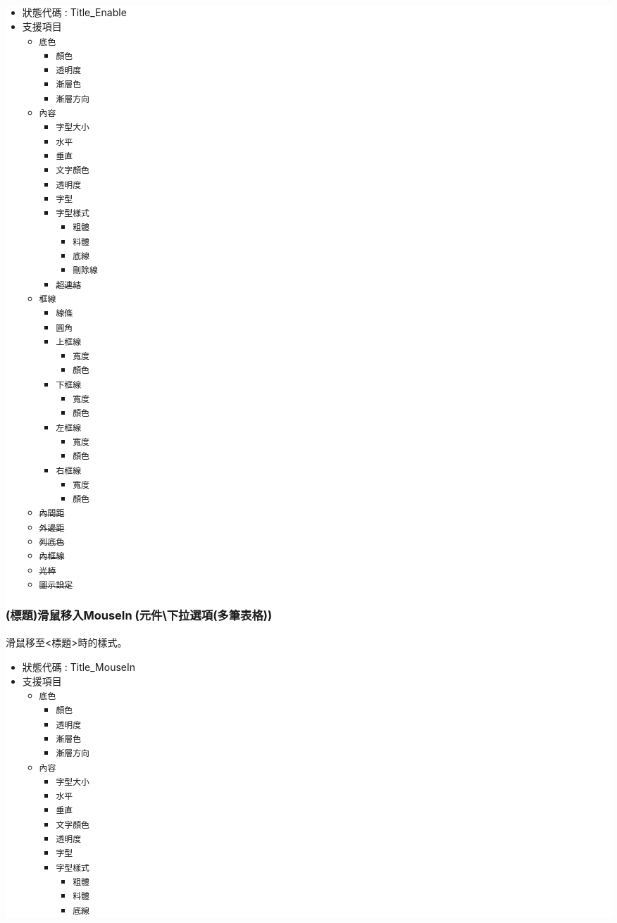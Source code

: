 * 狀態代碼 : Title_Enable
* 支援項目
	* `底色`
		* `顏色`
		* `透明度`
		* `漸層色`
		* `漸層方向`
	* `內容`
		* `字型大小`
		* `水平`
		* `垂直`
		* `文字顏色`
		* `透明度`
		* `字型`
		* `字型樣式`
			* `粗體`
			* `料體`
			* `底線`
			* `刪除線`
		* ~~`超連結`~~
	* `框線`
		* `線條`
		* `圓角`
		* `上框線`
			* `寬度`
			* `顏色`
		* `下框線`
			* `寬度`
			* `顏色`
		* `左框線`
			* `寬度`
			* `顏色`
		* `右框線`
			* `寬度`
			* `顏色`
	* ~~`內間距`~~
	* ~~`外邊距`~~
	* ~~`列底色`~~
	* ~~`內框線`~~
	* ~~`光棒`~~
	* ~~`圖示設定`~~

### <div id="select_title_mousein">(標題)滑鼠移入MouseIn <path>(元件\下拉選項(多筆表格))</path></div>
滑鼠移至<標題>時的樣式。

* 狀態代碼 : Title_MouseIn
* 支援項目
	* `底色`
		* `顏色`
		* `透明度`
		* `漸層色`
		* `漸層方向`
	* `內容`
		* `字型大小`
		* `水平`
		* `垂直`
		* `文字顏色`
		* `透明度`
		* `字型`
		* `字型樣式`
			* `粗體`
			* `料體`
			* `底線`